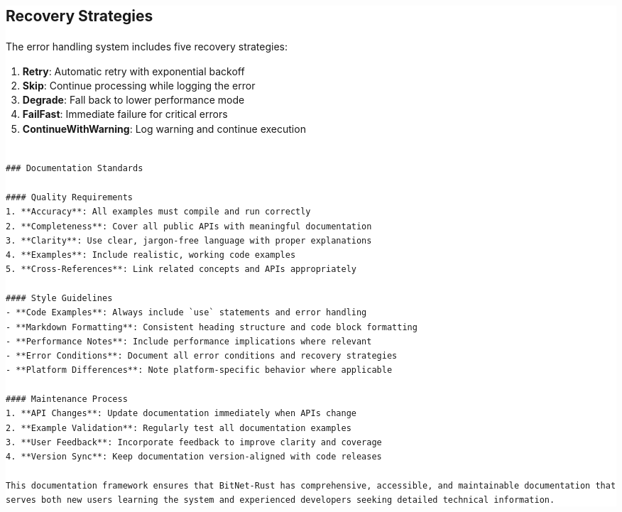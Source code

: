 ## Recovery Strategies

The error handling system includes five recovery strategies:
1. **Retry**: Automatic retry with exponential backoff
2. **Skip**: Continue processing while logging the error
3. **Degrade**: Fall back to lower performance mode
4. **FailFast**: Immediate failure for critical errors
5. **ContinueWithWarning**: Log warning and continue execution
```

### Documentation Standards

#### Quality Requirements
1. **Accuracy**: All examples must compile and run correctly
2. **Completeness**: Cover all public APIs with meaningful documentation
3. **Clarity**: Use clear, jargon-free language with proper explanations
4. **Examples**: Include realistic, working code examples
5. **Cross-References**: Link related concepts and APIs appropriately

#### Style Guidelines
- **Code Examples**: Always include `use` statements and error handling
- **Markdown Formatting**: Consistent heading structure and code block formatting
- **Performance Notes**: Include performance implications where relevant
- **Error Conditions**: Document all error conditions and recovery strategies
- **Platform Differences**: Note platform-specific behavior where applicable

#### Maintenance Process
1. **API Changes**: Update documentation immediately when APIs change
2. **Example Validation**: Regularly test all documentation examples
3. **User Feedback**: Incorporate feedback to improve clarity and coverage
4. **Version Sync**: Keep documentation version-aligned with code releases

This documentation framework ensures that BitNet-Rust has comprehensive, accessible, and maintainable documentation that serves both new users learning the system and experienced developers seeking detailed technical information.
